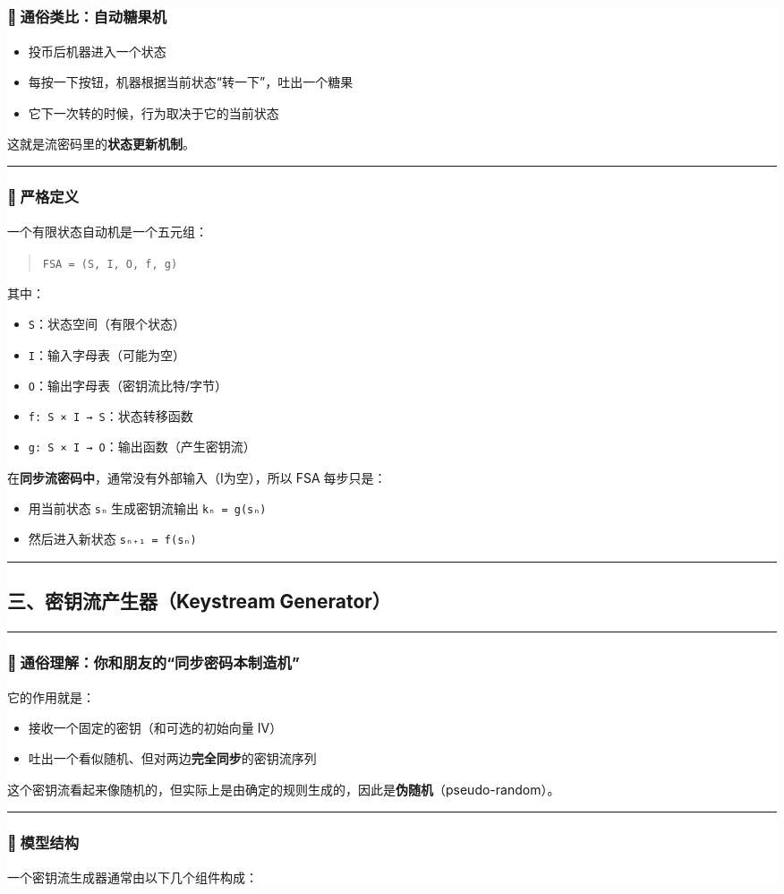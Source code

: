 ### 🧠 通俗类比：自动糖果机

- 投币后机器进入一个状态
    
- 每按一下按钮，机器根据当前状态“转一下”，吐出一个糖果
    
- 它下一次转的时候，行为取决于它的当前状态
    

这就是流密码里的**状态更新机制**。

---

### 📘 严格定义

一个有限状态自动机是一个五元组：

> `FSA = (S, I, O, f, g)`

其中：

- `S`：状态空间（有限个状态）
    
- `I`：输入字母表（可能为空）
    
- `O`：输出字母表（密钥流比特/字节）
    
- `f: S × I → S`：状态转移函数
    
- `g: S × I → O`：输出函数（产生密钥流）
    

在**同步流密码中**，通常没有外部输入（I为空），所以 FSA 每步只是：

- 用当前状态 `sₙ` 生成密钥流输出 `kₙ = g(sₙ)`
    
- 然后进入新状态 `sₙ₊₁ = f(sₙ)`
    

---

## 三、密钥流产生器（Keystream Generator）

---

### 📌 通俗理解：你和朋友的“同步密码本制造机”

它的作用就是：

- 接收一个固定的密钥（和可选的初始向量 IV）
    
- 吐出一个看似随机、但对两边**完全同步**的密钥流序列
    

这个密钥流看起来像随机的，但实际上是由确定的规则生成的，因此是**伪随机**（pseudo-random）。

---

### 🧠 模型结构

一个密钥流生成器通常由以下几个组件构成：
